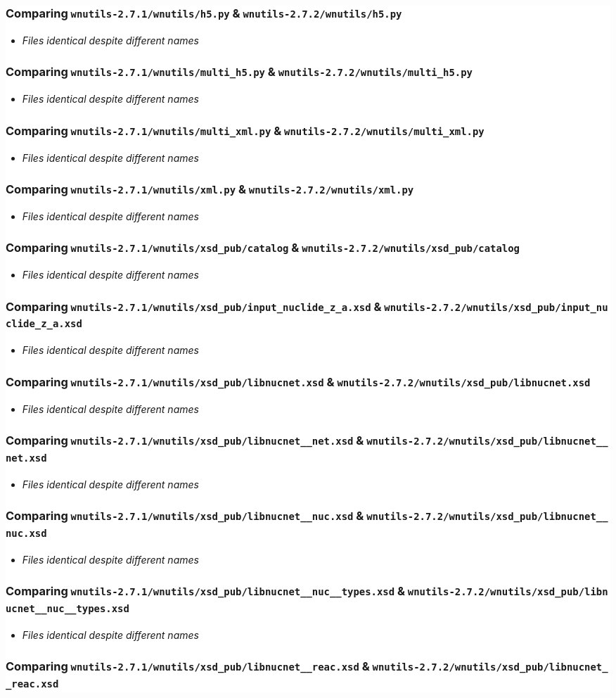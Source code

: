 ### Comparing `wnutils-2.7.1/wnutils/h5.py` & `wnutils-2.7.2/wnutils/h5.py`

 * *Files identical despite different names*

### Comparing `wnutils-2.7.1/wnutils/multi_h5.py` & `wnutils-2.7.2/wnutils/multi_h5.py`

 * *Files identical despite different names*

### Comparing `wnutils-2.7.1/wnutils/multi_xml.py` & `wnutils-2.7.2/wnutils/multi_xml.py`

 * *Files identical despite different names*

### Comparing `wnutils-2.7.1/wnutils/xml.py` & `wnutils-2.7.2/wnutils/xml.py`

 * *Files identical despite different names*

### Comparing `wnutils-2.7.1/wnutils/xsd_pub/catalog` & `wnutils-2.7.2/wnutils/xsd_pub/catalog`

 * *Files identical despite different names*

### Comparing `wnutils-2.7.1/wnutils/xsd_pub/input_nuclide_z_a.xsd` & `wnutils-2.7.2/wnutils/xsd_pub/input_nuclide_z_a.xsd`

 * *Files identical despite different names*

### Comparing `wnutils-2.7.1/wnutils/xsd_pub/libnucnet.xsd` & `wnutils-2.7.2/wnutils/xsd_pub/libnucnet.xsd`

 * *Files identical despite different names*

### Comparing `wnutils-2.7.1/wnutils/xsd_pub/libnucnet__net.xsd` & `wnutils-2.7.2/wnutils/xsd_pub/libnucnet__net.xsd`

 * *Files identical despite different names*

### Comparing `wnutils-2.7.1/wnutils/xsd_pub/libnucnet__nuc.xsd` & `wnutils-2.7.2/wnutils/xsd_pub/libnucnet__nuc.xsd`

 * *Files identical despite different names*

### Comparing `wnutils-2.7.1/wnutils/xsd_pub/libnucnet__nuc__types.xsd` & `wnutils-2.7.2/wnutils/xsd_pub/libnucnet__nuc__types.xsd`

 * *Files identical despite different names*

### Comparing `wnutils-2.7.1/wnutils/xsd_pub/libnucnet__reac.xsd` & `wnutils-2.7.2/wnutils/xsd_pub/libnucnet__reac.xsd`

